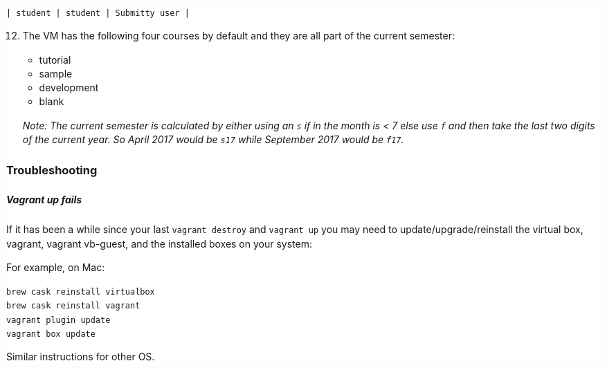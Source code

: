     | student | student | Submitty user |

12. The VM has the following four courses by default and they are all part of the current semester:

    * tutorial
    * sample
    * development
    * blank

    *Note: The current semester is calculated by either using an `s` if in the month is < 7 else use `f`
    and then take the last two digits of the current year. So April 2017 would be `s17` while September
    2017 would be `f17`.*



### Troubleshooting

##### Vagrant up fails


If it has been a while since your last `vagrant destroy` and `vagrant up` you may need to 
update/upgrade/reinstall the virtual box, vagrant, vagrant vb-guest, and the installed 
boxes on your system:

For example, on Mac:

```
brew cask reinstall virtualbox
brew cask reinstall vagrant
vagrant plugin update
vagrant box update
```

Similar instructions for other OS.
